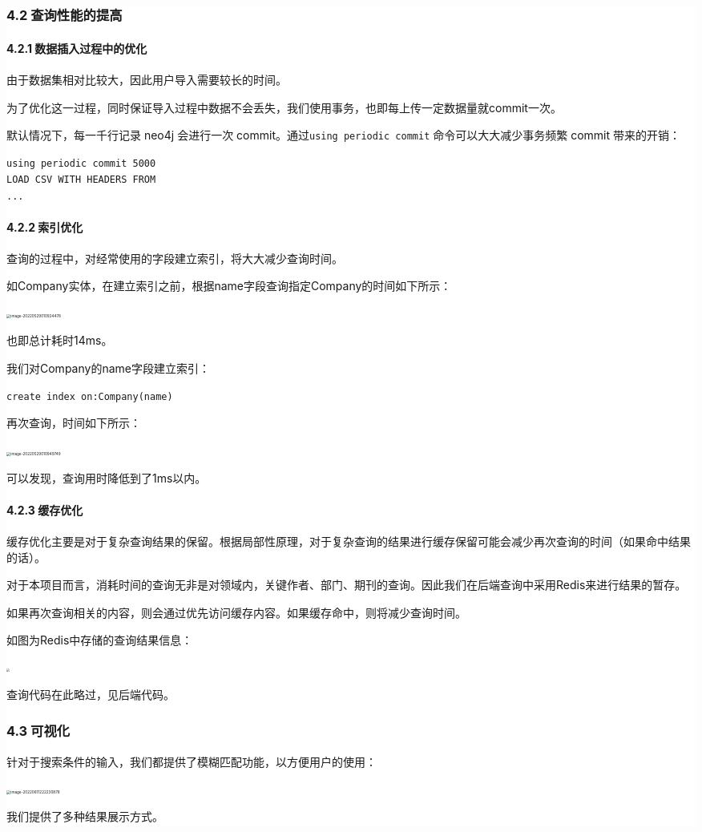### 4.2 查询性能的提高

#### 4.2.1 数据插入过程中的优化

由于数据集相对比较大，因此用户导入需要较长的时间。

为了优化这一过程，同时保证导入过程中数据不会丢失，我们使用事务，也即每上传一定数据量就commit一次。

默认情况下，每一千行记录 neo4j 会进行一次 commit。通过`using periodic commit` 命令可以大大减少事务频繁 commit 带来的开销：

```cypher
using periodic commit 5000
LOAD CSV WITH HEADERS FROM 
...
```

#### 4.2.2 索引优化

查询的过程中，对经常使用的字段建立索引，将大大减少查询时间。

如Company实体，在建立索引之前，根据name字段查询指定Company的时间如下所示：

<img src="https://wwwtypora.oss-cn-shanghai.aliyuncs.com/image-20220529010924478.png" alt="image-20220529010924478" style="zoom:33%;" />

也即总计耗时14ms。

我们对Company的name字段建立索引：

```cypher
create index on:Company(name)
```

再次查询，时间如下所示：

<img src="https://wwwtypora.oss-cn-shanghai.aliyuncs.com/image-20220529010949749.png" alt="image-20220529010949749" style="zoom: 33%;" />

可以发现，查询用时降低到了1ms以内。

#### 4.2.3 缓存优化

缓存优化主要是对于复杂查询结果的保留。根据局部性原理，对于复杂查询的结果进行缓存保留可能会减少再次查询的时间（如果命中结果的话）。

对于本项目而言，消耗时间的查询无非是对领域内，关键作者、部门、期刊的查询。因此我们在后端查询中采用Redis来进行结果的暂存。

如果再次查询相关的内容，则会通过优先访问缓存内容。如果缓存命中，则将减少查询时间。

如图为Redis中存储的查询结果信息：

<img src="https://i0.hdslb.com/bfs/album/a2218190055d78a9d48cf9ee93a7d363a7c249fa.png" style="zoom:25%;" />

查询代码在此略过，见后端代码。

### 4.3 可视化

针对于搜索条件的输入，我们都提供了模糊匹配功能，以方便用户的使用：

<img src="https://wwwtypora.oss-cn-shanghai.aliyuncs.com/image-20220611222230878.png" alt="image-20220611222230878" style="zoom: 33%;" />

我们提供了多种结果展示方式。
